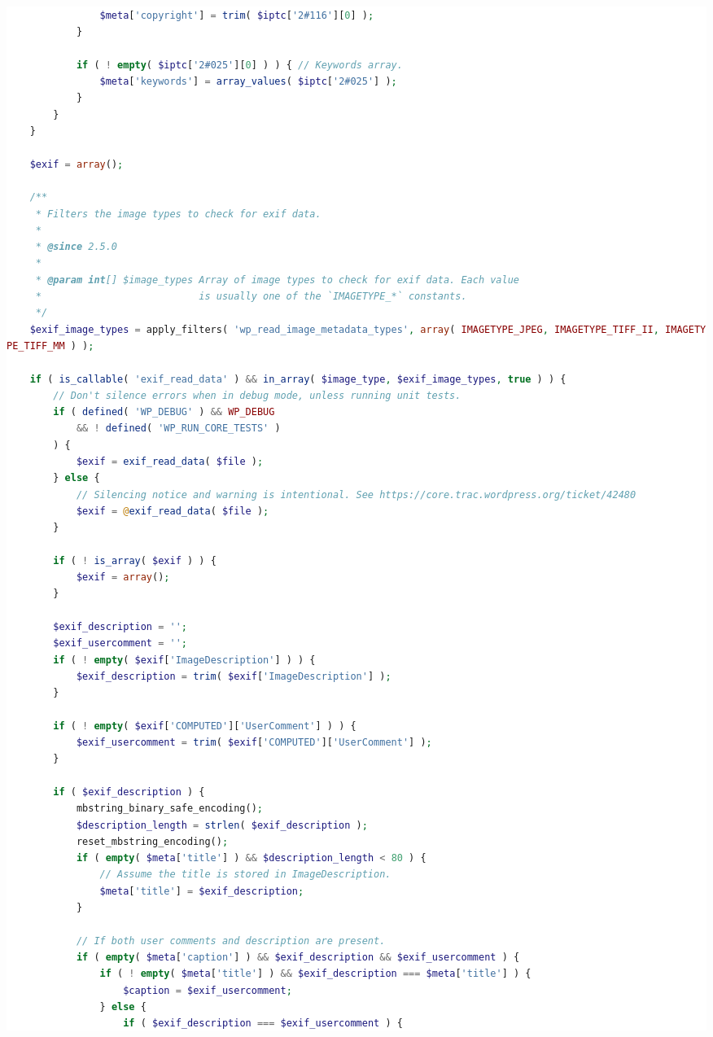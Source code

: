 ```php
				$meta['copyright'] = trim( $iptc['2#116'][0] );
			}

			if ( ! empty( $iptc['2#025'][0] ) ) { // Keywords array.
				$meta['keywords'] = array_values( $iptc['2#025'] );
			}
		}
	}

	$exif = array();

	/**
	 * Filters the image types to check for exif data.
	 *
	 * @since 2.5.0
	 *
	 * @param int[] $image_types Array of image types to check for exif data. Each value
	 *                           is usually one of the `IMAGETYPE_*` constants.
	 */
	$exif_image_types = apply_filters( 'wp_read_image_metadata_types', array( IMAGETYPE_JPEG, IMAGETYPE_TIFF_II, IMAGETYPE_TIFF_MM ) );

	if ( is_callable( 'exif_read_data' ) && in_array( $image_type, $exif_image_types, true ) ) {
		// Don't silence errors when in debug mode, unless running unit tests.
		if ( defined( 'WP_DEBUG' ) && WP_DEBUG
			&& ! defined( 'WP_RUN_CORE_TESTS' )
		) {
			$exif = exif_read_data( $file );
		} else {
			// Silencing notice and warning is intentional. See https://core.trac.wordpress.org/ticket/42480
			$exif = @exif_read_data( $file );
		}

		if ( ! is_array( $exif ) ) {
			$exif = array();
		}

		$exif_description = '';
		$exif_usercomment = '';
		if ( ! empty( $exif['ImageDescription'] ) ) {
			$exif_description = trim( $exif['ImageDescription'] );
		}

		if ( ! empty( $exif['COMPUTED']['UserComment'] ) ) {
			$exif_usercomment = trim( $exif['COMPUTED']['UserComment'] );
		}

		if ( $exif_description ) {
			mbstring_binary_safe_encoding();
			$description_length = strlen( $exif_description );
			reset_mbstring_encoding();
			if ( empty( $meta['title'] ) && $description_length < 80 ) {
				// Assume the title is stored in ImageDescription.
				$meta['title'] = $exif_description;
			}

			// If both user comments and description are present.
			if ( empty( $meta['caption'] ) && $exif_description && $exif_usercomment ) {
				if ( ! empty( $meta['title'] ) && $exif_description === $meta['title'] ) {
					$caption = $exif_usercomment;
				} else {
					if ( $exif_description === $exif_usercomment ) {
```